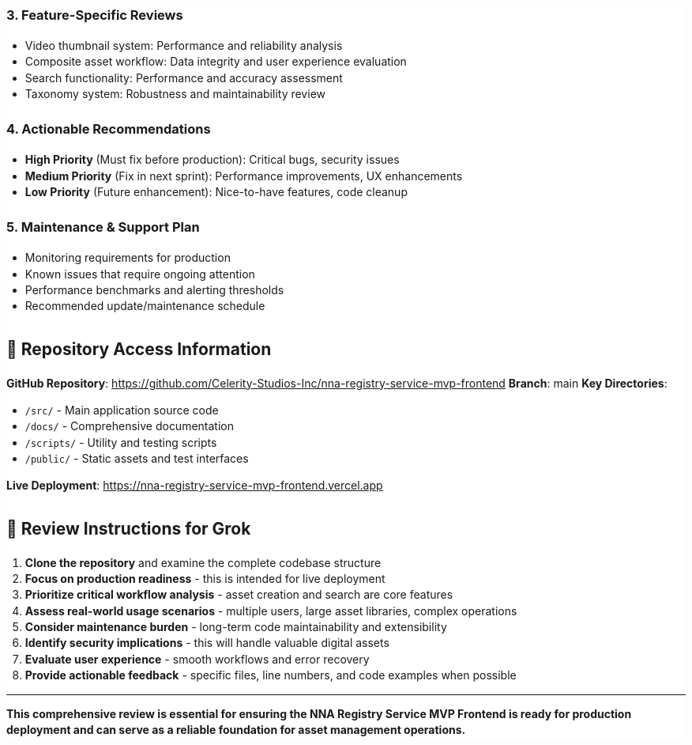 ### **3. Feature-Specific Reviews**
- Video thumbnail system: Performance and reliability analysis
- Composite asset workflow: Data integrity and user experience evaluation
- Search functionality: Performance and accuracy assessment
- Taxonomy system: Robustness and maintainability review

### **4. Actionable Recommendations**
- **High Priority** (Must fix before production): Critical bugs, security issues
- **Medium Priority** (Fix in next sprint): Performance improvements, UX enhancements  
- **Low Priority** (Future enhancement): Nice-to-have features, code cleanup

### **5. Maintenance & Support Plan**
- Monitoring requirements for production
- Known issues that require ongoing attention
- Performance benchmarks and alerting thresholds
- Recommended update/maintenance schedule

## 🔗 **Repository Access Information**

**GitHub Repository**: https://github.com/Celerity-Studios-Inc/nna-registry-service-mvp-frontend
**Branch**: main
**Key Directories**:
- `/src/` - Main application source code
- `/docs/` - Comprehensive documentation
- `/scripts/` - Utility and testing scripts
- `/public/` - Static assets and test interfaces

**Live Deployment**: https://nna-registry-service-mvp-frontend.vercel.app

## 📝 **Review Instructions for Grok**

1. **Clone the repository** and examine the complete codebase structure
2. **Focus on production readiness** - this is intended for live deployment
3. **Prioritize critical workflow analysis** - asset creation and search are core features
4. **Assess real-world usage scenarios** - multiple users, large asset libraries, complex operations
5. **Consider maintenance burden** - long-term code maintainability and extensibility
6. **Identify security implications** - this will handle valuable digital assets
7. **Evaluate user experience** - smooth workflows and error recovery
8. **Provide actionable feedback** - specific files, line numbers, and code examples when possible

---

**This comprehensive review is essential for ensuring the NNA Registry Service MVP Frontend is ready for production deployment and can serve as a reliable foundation for asset management operations.**